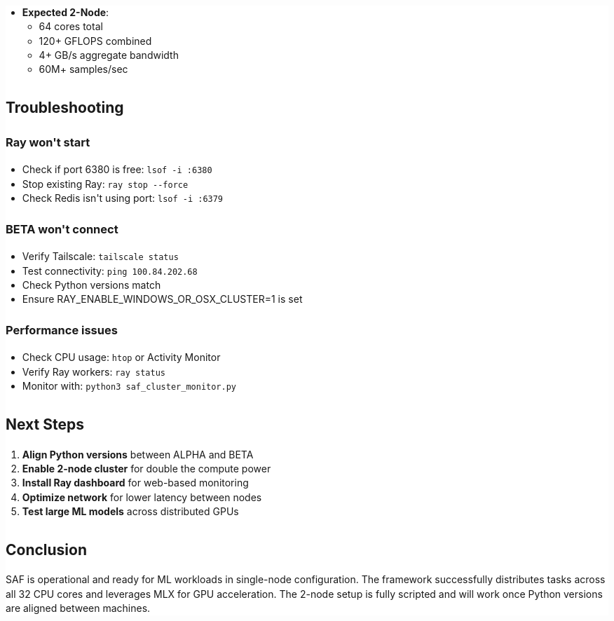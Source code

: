 - **Expected 2-Node**:
  - 64 cores total
  - 120+ GFLOPS combined
  - 4+ GB/s aggregate bandwidth
  - 60M+ samples/sec

## Troubleshooting

### Ray won't start
- Check if port 6380 is free: `lsof -i :6380`
- Stop existing Ray: `ray stop --force`
- Check Redis isn't using port: `lsof -i :6379`

### BETA won't connect
- Verify Tailscale: `tailscale status`
- Test connectivity: `ping 100.84.202.68`
- Check Python versions match
- Ensure RAY_ENABLE_WINDOWS_OR_OSX_CLUSTER=1 is set

### Performance issues
- Check CPU usage: `htop` or Activity Monitor
- Verify Ray workers: `ray status`
- Monitor with: `python3 saf_cluster_monitor.py`

## Next Steps

1. **Align Python versions** between ALPHA and BETA
2. **Enable 2-node cluster** for double the compute power
3. **Install Ray dashboard** for web-based monitoring
4. **Optimize network** for lower latency between nodes
5. **Test large ML models** across distributed GPUs

## Conclusion

SAF is operational and ready for ML workloads in single-node configuration. The framework successfully distributes tasks across all 32 CPU cores and leverages MLX for GPU acceleration. The 2-node setup is fully scripted and will work once Python versions are aligned between machines.